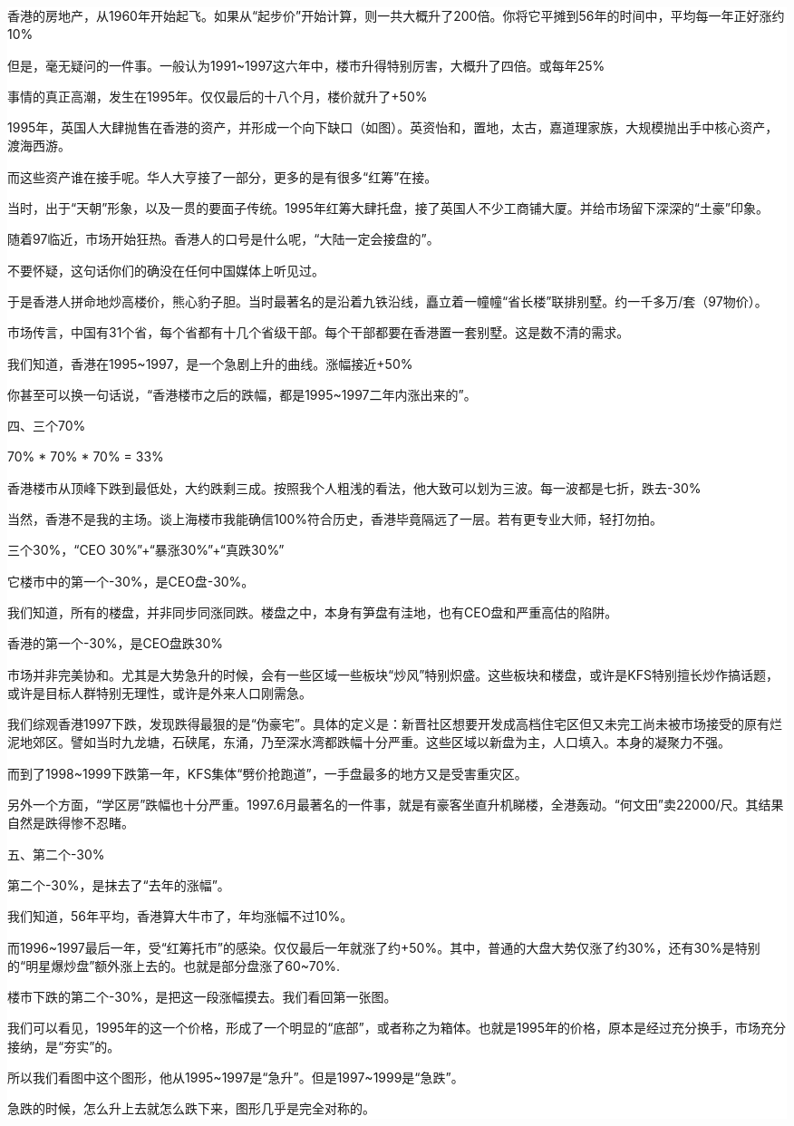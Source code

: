 香港的房地产，从1960年开始起飞。如果从“起步价”开始计算，则一共大概升了200倍。你将它平摊到56年的时间中，平均每一年正好涨约10%

但是，毫无疑问的一件事。一般认为1991~1997这六年中，楼市升得特别厉害，大概升了四倍。或每年25%

事情的真正高潮，发生在1995年。仅仅最后的十八个月，楼价就升了+50%

1995年，英国人大肆抛售在香港的资产，并形成一个向下缺口（如图）。英资怡和，置地，太古，嘉道理家族，大规模抛出手中核心资产，渡海西游。

而这些资产谁在接手呢。华人大亨接了一部分，更多的是有很多“红筹”在接。

当时，出于“天朝”形象，以及一贯的要面子传统。1995年红筹大肆托盘，接了英国人不少工商铺大厦。并给市场留下深深的“土豪”印象。

随着97临近，市场开始狂热。香港人的口号是什么呢，“大陆一定会接盘的”。

不要怀疑，这句话你们的确没在任何中国媒体上听见过。

于是香港人拼命地炒高楼价，熊心豹子胆。当时最著名的是沿着九铁沿线，矗立着一幢幢“省长楼”联排别墅。约一千多万/套（97物价）。

市场传言，中国有31个省，每个省都有十几个省级干部。每个干部都要在香港置一套别墅。这是数不清的需求。

我们知道，香港在1995~1997，是一个急剧上升的曲线。涨幅接近+50%

你甚至可以换一句话说，“香港楼市之后的跌幅，都是1995~1997二年内涨出来的”。

四、三个70%

70% * 70% * 70% = 33%

香港楼市从顶峰下跌到最低处，大约跌剩三成。按照我个人粗浅的看法，他大致可以划为三波。每一波都是七折，跌去-30%

当然，香港不是我的主场。谈上海楼市我能确信100%符合历史，香港毕竟隔远了一层。若有更专业大师，轻打勿拍。

三个30%，“CEO 30%”+“暴涨30%”+“真跌30%”

它楼市中的第一个-30%，是CEO盘-30%。

我们知道，所有的楼盘，并非同步同涨同跌。楼盘之中，本身有笋盘有洼地，也有CEO盘和严重高估的陷阱。

香港的第一个-30%，是CEO盘跌30%

市场并非完美协和。尤其是大势急升的时候，会有一些区域一些板块“炒风”特别炽盛。这些板块和楼盘，或许是KFS特别擅长炒作搞话题，或许是目标人群特别无理性，或许是外来人口刚需急。

我们综观香港1997下跌，发现跌得最狠的是“伪豪宅”。具体的定义是：新晋社区想要开发成高档住宅区但又未完工尚未被市场接受的原有烂泥地郊区。譬如当时九龙塘，石硖尾，东涌，乃至深水湾都跌幅十分严重。这些区域以新盘为主，人口填入。本身的凝聚力不强。

而到了1998~1999下跌第一年，KFS集体“劈价抢跑道”，一手盘最多的地方又是受害重灾区。

另外一个方面，“学区房”跌幅也十分严重。1997.6月最著名的一件事，就是有豪客坐直升机睇楼，全港轰动。“何文田”卖22000/尺。其结果自然是跌得惨不忍睹。

五、第二个-30%

第二个-30%，是抹去了“去年的涨幅”。

我们知道，56年平均，香港算大牛市了，年均涨幅不过10%。

而1996~1997最后一年，受“红筹托市”的感染。仅仅最后一年就涨了约+50%。其中，普通的大盘大势仅涨了约30%，还有30%是特别的“明星爆炒盘”额外涨上去的。也就是部分盘涨了60~70%.

楼市下跌的第二个-30%，是把这一段涨幅摸去。我们看回第一张图。

我们可以看见，1995年的这一个价格，形成了一个明显的“底部”，或者称之为箱体。也就是1995年的价格，原本是经过充分换手，市场充分接纳，是“夯实”的。

所以我们看图中这个图形，他从1995~1997是“急升”。但是1997~1999是“急跌”。

急跌的时候，怎么升上去就怎么跌下来，图形几乎是完全对称的。
